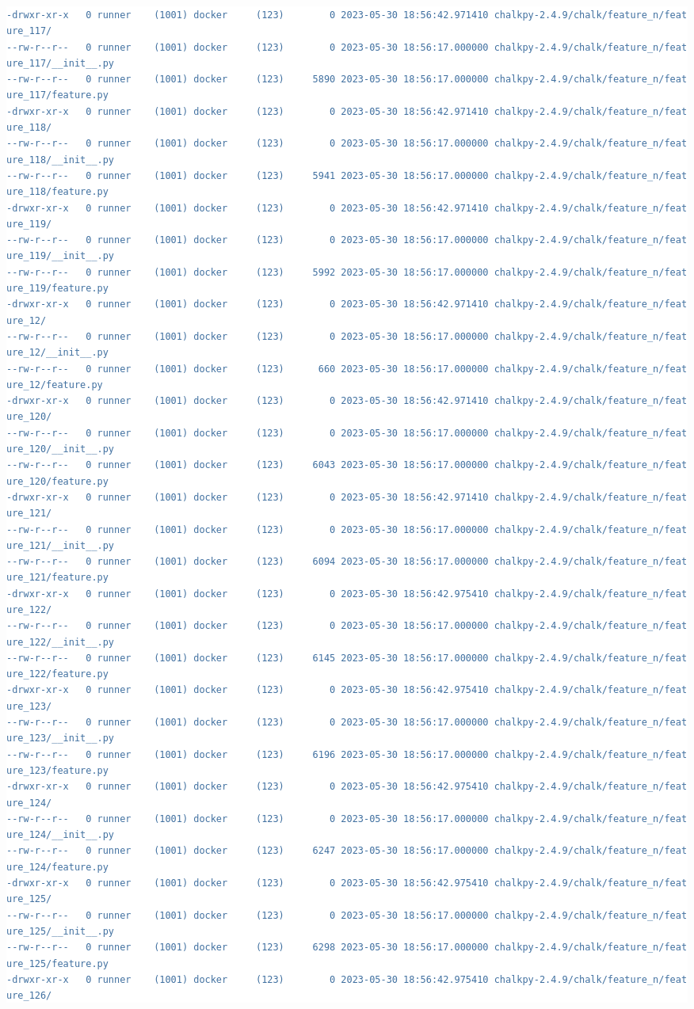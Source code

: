 ```diff
-drwxr-xr-x   0 runner    (1001) docker     (123)        0 2023-05-30 18:56:42.971410 chalkpy-2.4.9/chalk/feature_n/feature_117/
--rw-r--r--   0 runner    (1001) docker     (123)        0 2023-05-30 18:56:17.000000 chalkpy-2.4.9/chalk/feature_n/feature_117/__init__.py
--rw-r--r--   0 runner    (1001) docker     (123)     5890 2023-05-30 18:56:17.000000 chalkpy-2.4.9/chalk/feature_n/feature_117/feature.py
-drwxr-xr-x   0 runner    (1001) docker     (123)        0 2023-05-30 18:56:42.971410 chalkpy-2.4.9/chalk/feature_n/feature_118/
--rw-r--r--   0 runner    (1001) docker     (123)        0 2023-05-30 18:56:17.000000 chalkpy-2.4.9/chalk/feature_n/feature_118/__init__.py
--rw-r--r--   0 runner    (1001) docker     (123)     5941 2023-05-30 18:56:17.000000 chalkpy-2.4.9/chalk/feature_n/feature_118/feature.py
-drwxr-xr-x   0 runner    (1001) docker     (123)        0 2023-05-30 18:56:42.971410 chalkpy-2.4.9/chalk/feature_n/feature_119/
--rw-r--r--   0 runner    (1001) docker     (123)        0 2023-05-30 18:56:17.000000 chalkpy-2.4.9/chalk/feature_n/feature_119/__init__.py
--rw-r--r--   0 runner    (1001) docker     (123)     5992 2023-05-30 18:56:17.000000 chalkpy-2.4.9/chalk/feature_n/feature_119/feature.py
-drwxr-xr-x   0 runner    (1001) docker     (123)        0 2023-05-30 18:56:42.971410 chalkpy-2.4.9/chalk/feature_n/feature_12/
--rw-r--r--   0 runner    (1001) docker     (123)        0 2023-05-30 18:56:17.000000 chalkpy-2.4.9/chalk/feature_n/feature_12/__init__.py
--rw-r--r--   0 runner    (1001) docker     (123)      660 2023-05-30 18:56:17.000000 chalkpy-2.4.9/chalk/feature_n/feature_12/feature.py
-drwxr-xr-x   0 runner    (1001) docker     (123)        0 2023-05-30 18:56:42.971410 chalkpy-2.4.9/chalk/feature_n/feature_120/
--rw-r--r--   0 runner    (1001) docker     (123)        0 2023-05-30 18:56:17.000000 chalkpy-2.4.9/chalk/feature_n/feature_120/__init__.py
--rw-r--r--   0 runner    (1001) docker     (123)     6043 2023-05-30 18:56:17.000000 chalkpy-2.4.9/chalk/feature_n/feature_120/feature.py
-drwxr-xr-x   0 runner    (1001) docker     (123)        0 2023-05-30 18:56:42.971410 chalkpy-2.4.9/chalk/feature_n/feature_121/
--rw-r--r--   0 runner    (1001) docker     (123)        0 2023-05-30 18:56:17.000000 chalkpy-2.4.9/chalk/feature_n/feature_121/__init__.py
--rw-r--r--   0 runner    (1001) docker     (123)     6094 2023-05-30 18:56:17.000000 chalkpy-2.4.9/chalk/feature_n/feature_121/feature.py
-drwxr-xr-x   0 runner    (1001) docker     (123)        0 2023-05-30 18:56:42.975410 chalkpy-2.4.9/chalk/feature_n/feature_122/
--rw-r--r--   0 runner    (1001) docker     (123)        0 2023-05-30 18:56:17.000000 chalkpy-2.4.9/chalk/feature_n/feature_122/__init__.py
--rw-r--r--   0 runner    (1001) docker     (123)     6145 2023-05-30 18:56:17.000000 chalkpy-2.4.9/chalk/feature_n/feature_122/feature.py
-drwxr-xr-x   0 runner    (1001) docker     (123)        0 2023-05-30 18:56:42.975410 chalkpy-2.4.9/chalk/feature_n/feature_123/
--rw-r--r--   0 runner    (1001) docker     (123)        0 2023-05-30 18:56:17.000000 chalkpy-2.4.9/chalk/feature_n/feature_123/__init__.py
--rw-r--r--   0 runner    (1001) docker     (123)     6196 2023-05-30 18:56:17.000000 chalkpy-2.4.9/chalk/feature_n/feature_123/feature.py
-drwxr-xr-x   0 runner    (1001) docker     (123)        0 2023-05-30 18:56:42.975410 chalkpy-2.4.9/chalk/feature_n/feature_124/
--rw-r--r--   0 runner    (1001) docker     (123)        0 2023-05-30 18:56:17.000000 chalkpy-2.4.9/chalk/feature_n/feature_124/__init__.py
--rw-r--r--   0 runner    (1001) docker     (123)     6247 2023-05-30 18:56:17.000000 chalkpy-2.4.9/chalk/feature_n/feature_124/feature.py
-drwxr-xr-x   0 runner    (1001) docker     (123)        0 2023-05-30 18:56:42.975410 chalkpy-2.4.9/chalk/feature_n/feature_125/
--rw-r--r--   0 runner    (1001) docker     (123)        0 2023-05-30 18:56:17.000000 chalkpy-2.4.9/chalk/feature_n/feature_125/__init__.py
--rw-r--r--   0 runner    (1001) docker     (123)     6298 2023-05-30 18:56:17.000000 chalkpy-2.4.9/chalk/feature_n/feature_125/feature.py
-drwxr-xr-x   0 runner    (1001) docker     (123)        0 2023-05-30 18:56:42.975410 chalkpy-2.4.9/chalk/feature_n/feature_126/
```